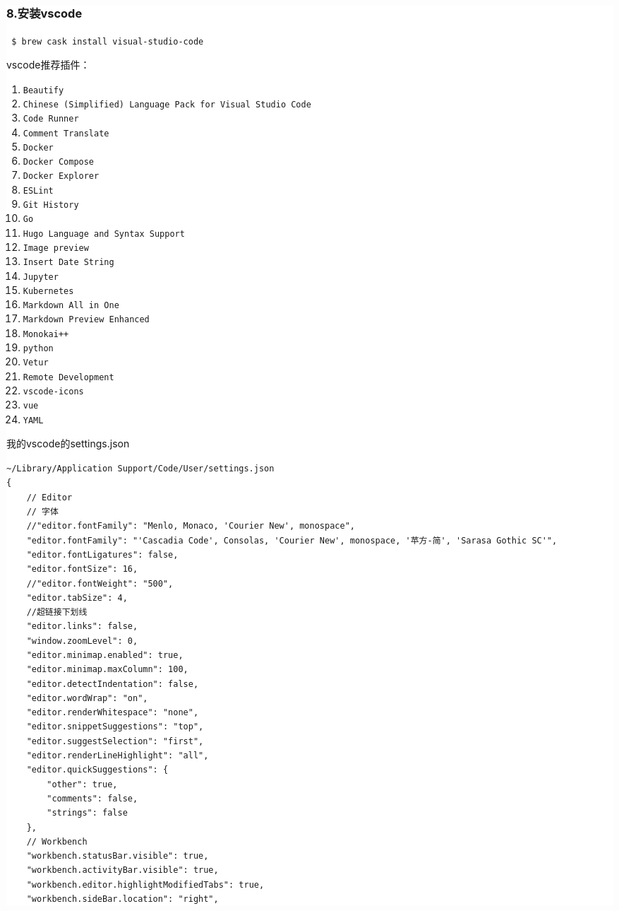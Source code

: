 
### 8.安装vscode

     $ brew cask install visual-studio-code
     
vscode推荐插件：

1. `Beautify`
2. `Chinese (Simplified) Language Pack for Visual Studio Code`
3. `Code Runner`
4. `Comment Translate`
5. `Docker`
6. `Docker Compose`
7. `Docker Explorer`
8. `ESLint`
9. `Git History`
10. `Go`
11. `Hugo Language and Syntax Support`
12. `Image preview`
13. `Insert Date String`
14. `Jupyter`
15. `Kubernetes`
16. `Markdown All in One`
17. `Markdown Preview Enhanced`
18. `Monokai++`
19. `python`
20. `Vetur`
21. `Remote Development`
22. `vscode-icons`
23. `vue`
24. `YAML`

我的vscode的settings.json

    ~/Library/Application Support/Code/User/settings.json
    {
        // Editor
        // 字体
        //"editor.fontFamily": "Menlo, Monaco, 'Courier New', monospace",
        "editor.fontFamily": "'Cascadia Code', Consolas, 'Courier New', monospace, '苹方-简', 'Sarasa Gothic SC'",
        "editor.fontLigatures": false,
        "editor.fontSize": 16,
        //"editor.fontWeight": "500",
        "editor.tabSize": 4,
        //超链接下划线
        "editor.links": false,
        "window.zoomLevel": 0,
        "editor.minimap.enabled": true,
        "editor.minimap.maxColumn": 100,
        "editor.detectIndentation": false,
        "editor.wordWrap": "on",
        "editor.renderWhitespace": "none",
        "editor.snippetSuggestions": "top",
        "editor.suggestSelection": "first",
        "editor.renderLineHighlight": "all",
        "editor.quickSuggestions": {
            "other": true,
            "comments": false,
            "strings": false
        },
        // Workbench
        "workbench.statusBar.visible": true,
        "workbench.activityBar.visible": true,
        "workbench.editor.highlightModifiedTabs": true,
        "workbench.sideBar.location": "right",